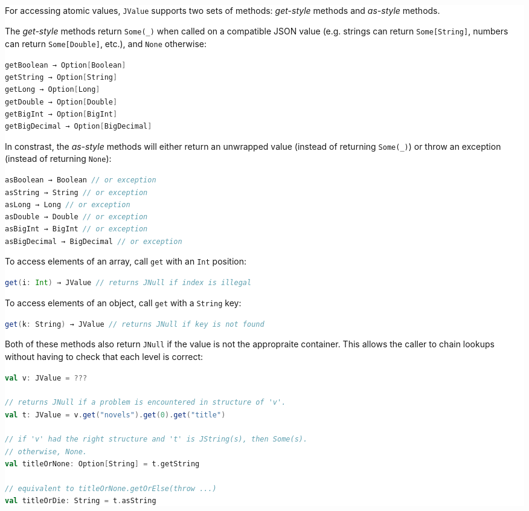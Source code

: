 For accessing atomic values, `JValue` supports two sets of
methods: *get-style* methods and *as-style* methods.

The *get-style* methods return `Some(_)` when called on a compatible
JSON value (e.g. strings can return `Some[String]`, numbers can return
`Some[Double]`, etc.), and `None` otherwise:

```scala
getBoolean → Option[Boolean]
getString → Option[String]
getLong → Option[Long]
getDouble → Option[Double]
getBigInt → Option[BigInt]
getBigDecimal → Option[BigDecimal]
```

In constrast, the *as-style* methods will either return an unwrapped
value (instead of returning `Some(_)`) or throw an exception (instead
of returning `None`):

```scala
asBoolean → Boolean // or exception
asString → String // or exception
asLong → Long // or exception
asDouble → Double // or exception
asBigInt → BigInt // or exception
asBigDecimal → BigDecimal // or exception
```

To access elements of an array, call `get` with an `Int` position:

```scala
get(i: Int) → JValue // returns JNull if index is illegal
```

To access elements of an object, call `get` with a `String` key:

```scala
get(k: String) → JValue // returns JNull if key is not found
```

Both of these methods also return `JNull` if the value is not the
appropraite container. This allows the caller to chain lookups without
having to check that each level is correct:

```scala
val v: JValue = ???

// returns JNull if a problem is encountered in structure of 'v'.
val t: JValue = v.get("novels").get(0).get("title")

// if 'v' had the right structure and 't' is JString(s), then Some(s).
// otherwise, None.
val titleOrNone: Option[String] = t.getString

// equivalent to titleOrNone.getOrElse(throw ...)
val titleOrDie: String = t.asString
```


[circe]: https://circe.github.io/circe/
[argonaut]: http://argonaut.io